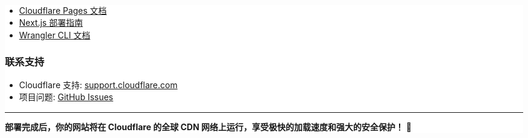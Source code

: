 - [Cloudflare Pages 文档](https://developers.cloudflare.com/pages/)
- [Next.js 部署指南](https://nextjs.org/docs/deployment)
- [Wrangler CLI 文档](https://developers.cloudflare.com/workers/wrangler/)

### 联系支持

- Cloudflare 支持: [support.cloudflare.com](https://support.cloudflare.com)
- 项目问题: [GitHub Issues](https://github.com/cardity-org/cardity_web/issues)

---

**部署完成后，你的网站将在 Cloudflare 的全球 CDN 网络上运行，享受极快的加载速度和强大的安全保护！** 🚀 